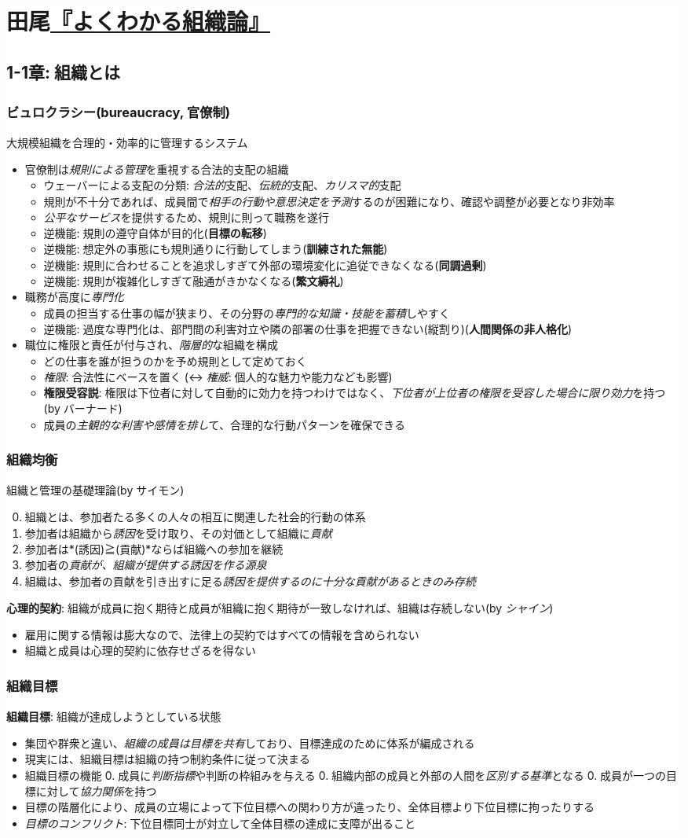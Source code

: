 # 田尾[『よくわかる組織論』](urn:isbn:4623056481)

## 1-1章: 組織とは

### **ビュロクラシー**(bureaucracy, 官僚制)

大規模組織を合理的・効率的に管理するシステム

- 官僚制は*規則による管理*を重視する合法的支配の組織
	- ウェーバーによる支配の分類: *合法的*支配、*伝統的*支配、*カリスマ的*支配
	- 規則が不十分であれば、成員間で*相手の行動や意思決定を予測*するのが困難になり、確認や調整が必要となり非効率
	- *公平なサービス*を提供するため、規則に則って職務を遂行
	- 逆機能: 規則の遵守自体が目的化(**目標の転移**)
	- 逆機能: 想定外の事態にも規則通りに行動してしまう(**訓練された無能**)
	- 逆機能: 規則に合わせることを追求しすぎて外部の環境変化に追従できなくなる(**同調過剰**)
	- 逆機能: 規則が複雑化しすぎて融通がきかなくなる(**繁文縟礼**)
- 職務が高度に*専門化*
	- 成員の担当する仕事の幅が狭まり、その分野の*専門的な知識・技能を蓄積*しやすく
	- 逆機能: 過度な専門化は、部門間の利害対立や隣の部署の仕事を把握できない(縦割り)(**人間関係の非人格化**)
- 職位に権限と責任が付与され、*階層的*な組織を構成
	- どの仕事を誰が担うのかを予め規則として定めておく
	- *権限*: 合法性にベースを置く (↔ *権威*: 個人的な魅力や能力なども影響)
	- **権限受容説**: 権限は下位者に対して自動的に効力を持つわけではなく、*下位者が上位者の権限を受容した場合に限り効力*を持つ(by バーナード)
	- 成員の*主観的な利害や感情を排し*て、合理的な行動パターンを確保できる

### 組織均衡

組織と管理の基礎理論(by サイモン)

0. 組織とは、参加者たる多くの人々の相互に関連した社会的行動の体系
0. 参加者は組織から*誘因*を受け取り、その対価として組織に*貢献*
0. 参加者は*(誘因)≧(貢献)*ならば組織への参加を継続
0. 参加者の*貢献が、組織が提供する誘因を作る源泉*
0. 組織は、参加者の貢献を引き出すに足る*誘因を提供するのに十分な貢献があるときのみ存続*

**心理的契約**: 組織が成員に抱く期待と成員が組織に抱く期待が一致しなければ、組織は存続しない(by *シャイン*)

- 雇用に関する情報は膨大なので、法律上の契約ではすべての情報を含められない
- 組織と成員は心理的契約に依存せざるを得ない

### 組織目標

**組織目標**: 組織が達成しようとしている状態

- 集団や群衆と違い、*組織の成員は目標を共有*しており、目標達成のために体系が編成される
- 現実には、組織目標は組織の持つ制約条件に従って決まる
- 組織目標の機能
	0. 成員に*判断指標*や判断の枠組みを与える
	0. 組織内部の成員と外部の人間を*区別する基準*となる
	0. 成員が一つの目標に対して*協力関係*を持つ
- 目標の階層化により、成員の立場によって下位目標への関わり方が違ったり、全体目標より下位目標に拘ったりする
- *目標のコンフリクト*: 下位目標同士が対立して全体目標の達成に支障が出ること
